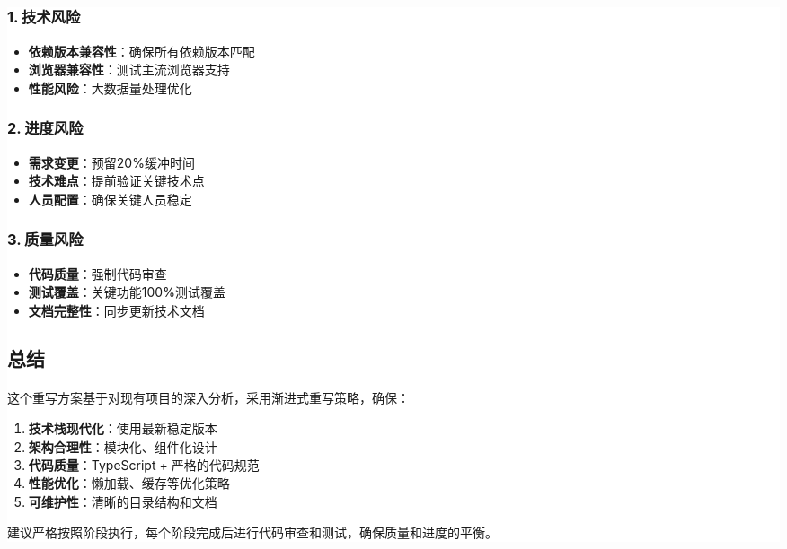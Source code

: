 ### 1. 技术风险
- **依赖版本兼容性**：确保所有依赖版本匹配
- **浏览器兼容性**：测试主流浏览器支持
- **性能风险**：大数据量处理优化

### 2. 进度风险
- **需求变更**：预留20%缓冲时间
- **技术难点**：提前验证关键技术点
- **人员配置**：确保关键人员稳定

### 3. 质量风险
- **代码质量**：强制代码审查
- **测试覆盖**：关键功能100%测试覆盖
- **文档完整性**：同步更新技术文档

## 总结

这个重写方案基于对现有项目的深入分析，采用渐进式重写策略，确保：

1. **技术栈现代化**：使用最新稳定版本
2. **架构合理性**：模块化、组件化设计
3. **代码质量**：TypeScript + 严格的代码规范
4. **性能优化**：懒加载、缓存等优化策略
5. **可维护性**：清晰的目录结构和文档

建议严格按照阶段执行，每个阶段完成后进行代码审查和测试，确保质量和进度的平衡。

